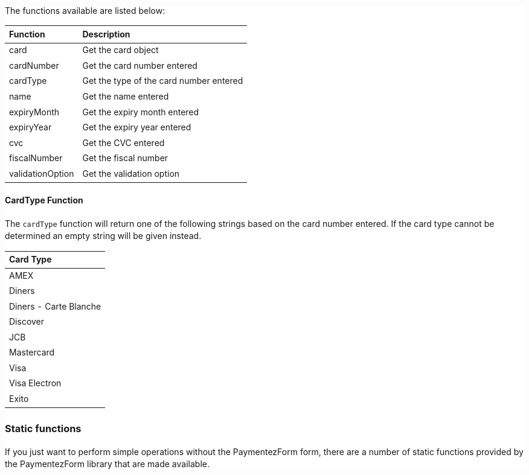 The functions available are listed below:

| Function          | Description                                    |
| :---------------- | :--------------------------------------------- |
| card              | Get the card object                            |
| cardNumber        | Get the card number entered                    |
| cardType          | Get the type of the card number entered        |
| name              | Get the name entered                           |
| expiryMonth       | Get the expiry month entered                   |
| expiryYear        | Get the expiry year entered                    |
| cvc               | Get the CVC entered                            |
| fiscalNumber      | Get the fiscal number                          |
| validationOption  | Get the validation option                      |



#### CardType Function

The `cardType` function will return one of the following strings based on the card number entered.
If the card type cannot be determined an empty string will be given instead.

| Card Type              |
| :--------------------- |
| AMEX                   |
| Diners                 |
| Diners - Carte Blanche |
| Discover               |
| JCB                    |
| Mastercard             |
| Visa                   |
| Visa Electron          |
| Exito                  |





### Static functions

If you just want to perform simple operations without the PaymentezForm form, there are a number of static functions provided
by the PaymentezForm library that are made available.
